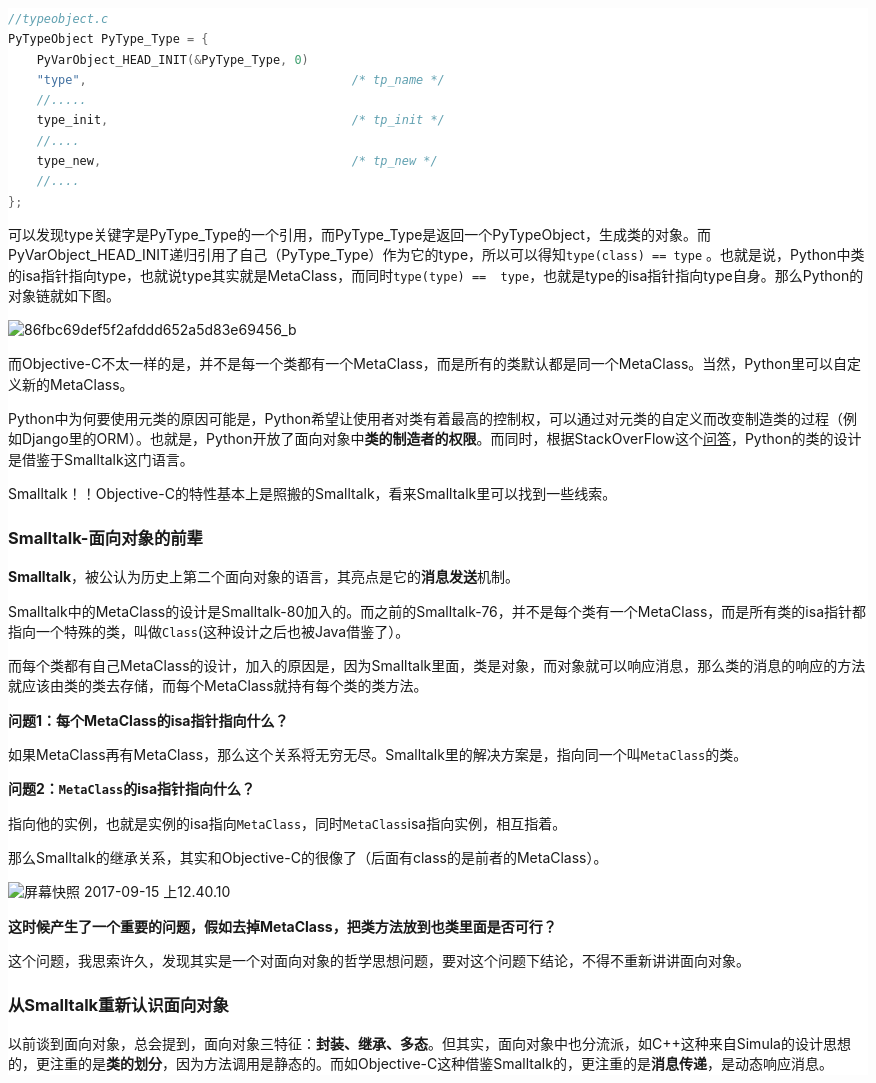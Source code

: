 ```c
//typeobject.c
PyTypeObject PyType_Type = {
    PyVarObject_HEAD_INIT(&PyType_Type, 0)
    "type",                                     /* tp_name */
    //.....
    type_init,                                  /* tp_init */
	//....                                
    type_new,                                   /* tp_new */
	//....
};
```

可以发现type关键字是PyType_Type的一个引用，而PyType_Type是返回一个PyTypeObject，生成类的对象。而PyVarObject_HEAD_INIT递归引用了自己（PyType_Type）作为它的type，所以可以得知``type(class) == type`` 。也就是说，Python中类的isa指针指向type，也就说type其实就是MetaClass，而同时``type(type) ==  type``，也就是type的isa指针指向type自身。那么Python的对象链就如下图。

![86fbc69def5f2afddd652a5d83e69456_b](https://ws4.sinaimg.cn/large/006tNc79gy1fjjgbu36h1j30go0amjrz.jpg)

而Objective-C不太一样的是，并不是每一个类都有一个MetaClass，而是所有的类默认都是同一个MetaClass。当然，Python里可以自定义新的MetaClass。

Python中为何要使用元类的原因可能是，Python希望让使用者对类有着最高的控制权，可以通过对元类的自定义而改变制造类的过程（例如Django里的ORM）。也就是，Python开放了面向对象中**类的制造者的权限**。而同时，根据StackOverFlow这个[问答](https://stackoverflow.com/questions/100003/what-is-a-metaclass-in-python)，Python的类的设计是借鉴于Smalltalk这门语言。

Smalltalk！！Objective-C的特性基本上是照搬的Smalltalk，看来Smalltalk里可以找到一些线索。

### Smalltalk-面向对象的前辈

**Smalltalk**，被公认为历史上第二个面向对象的语言，其亮点是它的**消息发送**机制。

Smalltalk中的MetaClass的设计是Smalltalk-80加入的。而之前的Smalltalk-76，并不是每个类有一个MetaClass，而是所有类的isa指针都指向一个特殊的类，叫做``Class``(这种设计之后也被Java借鉴了）。

而每个类都有自己MetaClass的设计，加入的原因是，因为Smalltalk里面，类是对象，而对象就可以响应消息，那么类的消息的响应的方法就应该由类的类去存储，而每个MetaClass就持有每个类的类方法。

**问题1：每个MetaClass的isa指针指向什么？**

如果MetaClass再有MetaClass，那么这个关系将无穷无尽。Smalltalk里的解决方案是，指向同一个叫``MetaClass``的类。

**问题2：``MetaClass``的isa指针指向什么？**

指向他的实例，也就是实例的isa指向``MetaClass``，同时``MetaClass``isa指向实例，相互指着。

那么Smalltalk的继承关系，其实和Objective-C的很像了（后面有class的是前者的MetaClass）。

![屏幕快照 2017-09-15 上12.40.10](https://ws4.sinaimg.cn/large/006tNc79gy1fjjkgtdoczj31k00v4nav.jpg)

**这时候产生了一个重要的问题，假如去掉MetaClass，把类方法放到也类里面是否可行？**

这个问题，我思索许久，发现其实是一个对面向对象的哲学思想问题，要对这个问题下结论，不得不重新讲讲面向对象。

### 从Smalltalk重新认识面向对象

以前谈到面向对象，总会提到，面向对象三特征：**封装、继承、多态**。但其实，面向对象中也分流派，如C++这种来自Simula的设计思想的，更注重的是**类的划分**，因为方法调用是静态的。而如Objective-C这种借鉴Smalltalk的，更注重的是**消息传递**，是动态响应消息。
